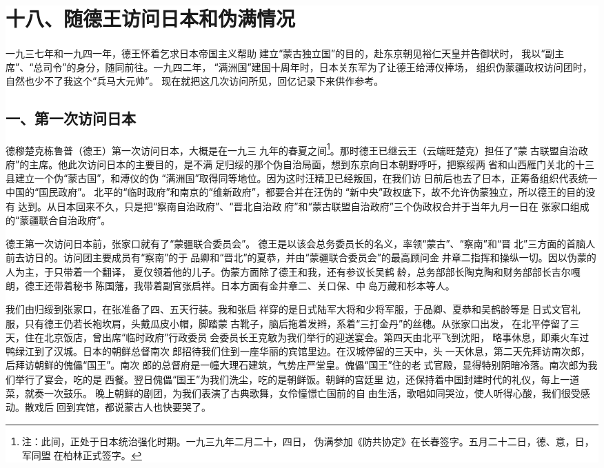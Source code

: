 # 十八、随德王访问日本和伪满情况

  一九三七年和一九四一年，德王怀着乞求日本帝国主义帮助
建立“蒙古独立国”的目的，赴东京朝见裕仁天皇并告御状时，
我以“副主席”、“总司令”的身分，随同前往。一九四二年，
“满洲国”建国十周年时，日本关东军为了让德王给溥仪捧场，
组织伪蒙疆政权访问团时，自然也少不了我这个“兵马大元帅”。
现在就把这几次访问所见，回亿记录下来供作参考。

## 一、第一次访问日本

  德穆楚克栋鲁普（德王）第一次访问日本，大概是在一九三
九年的春夏之间[^299-1]。那时德王已继云王（云端旺楚克）担任了“蒙
古联盟自治政府”的主席。他此次访问日本的主要目的，是不满
足归绥的那个伪自治局面，想到东京向日本朝野呼吁，把察绥两
省和山西雁门关北的十三县建立一个伪“蒙古国”，和溥仪的伪
“满洲国”取得同等地位。因为这时汪精卫已经叛国，在我们访
日前后也去了日本，正筹备组织代表统一中国的“国民政府”。
北平的“临时政府”和南京的“维新政府”，都要合并在汪伪的
“新中央”政权底下，故不允许伪蒙独立，所以德王的目的没有
达到。从日本回来不久，只是把“察南自治政府”、“晋北自治政
府”和“蒙古联盟自治政府”三个伪政权合并于当年九月一日在
张家口组成的“蒙疆联合自治政府”。

[^299-1]: 注：此间，正处于日本统治强化时期。一九三九年二月二十，四日，
伪满参加《防共协定》在长春签字。五月二十二日，德、意，日，军同盟
在柏林正式签字。

  德王第一次访问日本前，张家口就有了“蒙疆联合委员会”。
德王是以该会总务委员长的名义，率领“蒙古”、“察南”和“晋
北”三方面的首脑人前去访日的。访问团主要成员有“察南”的于
品卿和“晋北”的夏恭，并由“蒙疆联合委员会”的最高顾问金
井章二指挥和操纵一切。因以伪蒙的人为主，于只带着一个翻译，
夏仅领着他的儿子。伪蒙方面除了德王和我，还有参议长吴鹤
龄，总务部部长陶克陶和财务部部长吉尔嘎朗，德王还带着秘书
陈国藩，我带着副官张启祥。日本方面有金井章二、关口保、中
岛万藏和杉本等人。

  我们由归绥到张家口，在张准备了四、五天行装。我和张启
祥穿的是日式陆军大将和少将军服，于品卿、夏恭和吴鹤龄等是
日式文官礼服，只有德王仍若长袍坎肩，头戴瓜皮小帽，脚踏蒙
古靴子，脑后拖着发辫，系着“三打金丹”的丝穗。从张家口出发，
在北平停留了三天，住在北京饭店，曾出席“临时政府”行政委员
会委员长王克敏为我们举行的迎送宴会。第四天由北平飞到沈阳，
略事休息，即乘火车过鸭绿江到了汉城。日本的朝鲜总督南次
郎招待我们住到一座华丽的宾馆里边。在汉城停留的三天中，头
一天休息，第二天先拜访南次郎，后拜访朝鲜的傀儡“国王”。南次
郎的总督府是一幢大理石建筑，气势庄严堂皇。傀儡“国王”住的老
式官殿，显得特别阴暗冷落。南次郎为我们举行了宴会，吃的是
西餐。翌日傀儡“国王”为我们洗尘，吃的是朝鲜饭。朝鲜的宫廷里
边，还保持着中国封建时代的礼仪，每上一道菜，就奏一次鼓乐。
晚上朝鲜的剧团，为我们表演了古典歌舞，女伶憧憬亡国前的自
由生活，歌唱如同哭泣，使人听得心酸，我们很受感动。散戏后
回到宾馆，都说蒙古人也快要哭了。


[^308-1]: 注：此间，日本正积极利用汉奸力量。一九四年十二月四日，《日
[^313-1]: 注：一九四二年三月一日伪满皇帝溥仪发布《建国十周年诏书》。